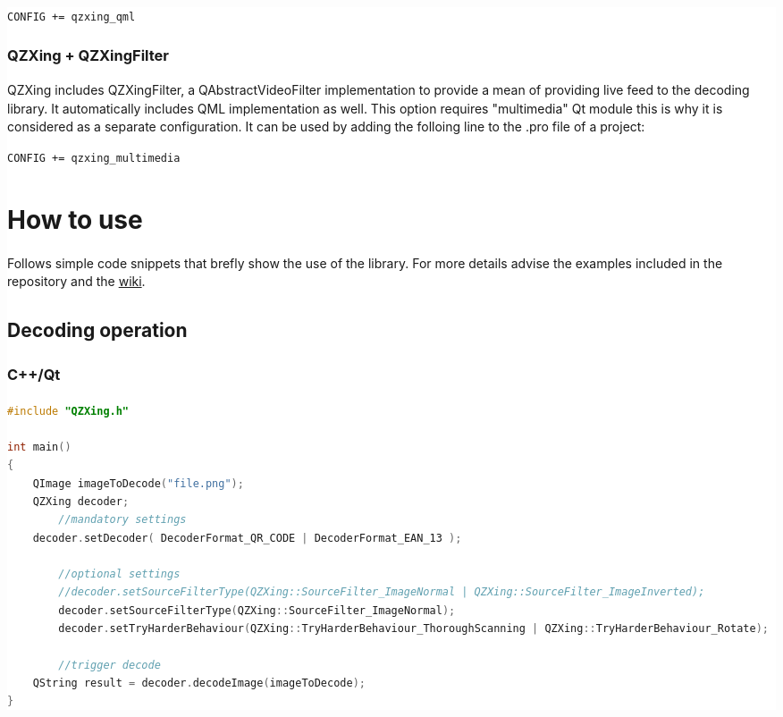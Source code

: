 ```qmake
CONFIG += qzxing_qml
```

<a name="controlDependenciesCoreQMLQZXingFilter"></a>

### QZXing + QZXingFilter

QZXing includes QZXingFilter, a QAbstractVideoFilter implementation to provide a mean of providing live feed to the decoding library. It automatically includes QML implementation as well.
This option requires "multimedia" Qt module this is why it is considered as a separate configuration. It can be used by adding the folloing line to the .pro file of a project:

```qmake
CONFIG += qzxing_multimedia
```

<a name="howTo"></a>

# How to use

Follows simple code snippets that brefly show the use of the library. For more details advise the examples included in the repository and the [wiki](https://github.com/ftylitak/qzxing/wiki).

<a name="howToDecoding"></a>

## Decoding operation

<a name="howToDecodingCPP"></a>

### C++/Qt

```cpp
#include "QZXing.h"

int main()
{
	QImage imageToDecode("file.png");
	QZXing decoder;
        //mandatory settings
	decoder.setDecoder( DecoderFormat_QR_CODE | DecoderFormat_EAN_13 );

        //optional settings
        //decoder.setSourceFilterType(QZXing::SourceFilter_ImageNormal | QZXing::SourceFilter_ImageInverted);
        decoder.setSourceFilterType(QZXing::SourceFilter_ImageNormal);
        decoder.setTryHarderBehaviour(QZXing::TryHarderBehaviour_ThoroughScanning | QZXing::TryHarderBehaviour_Rotate);

        //trigger decode
	QString result = decoder.decodeImage(imageToDecode);
}
```
